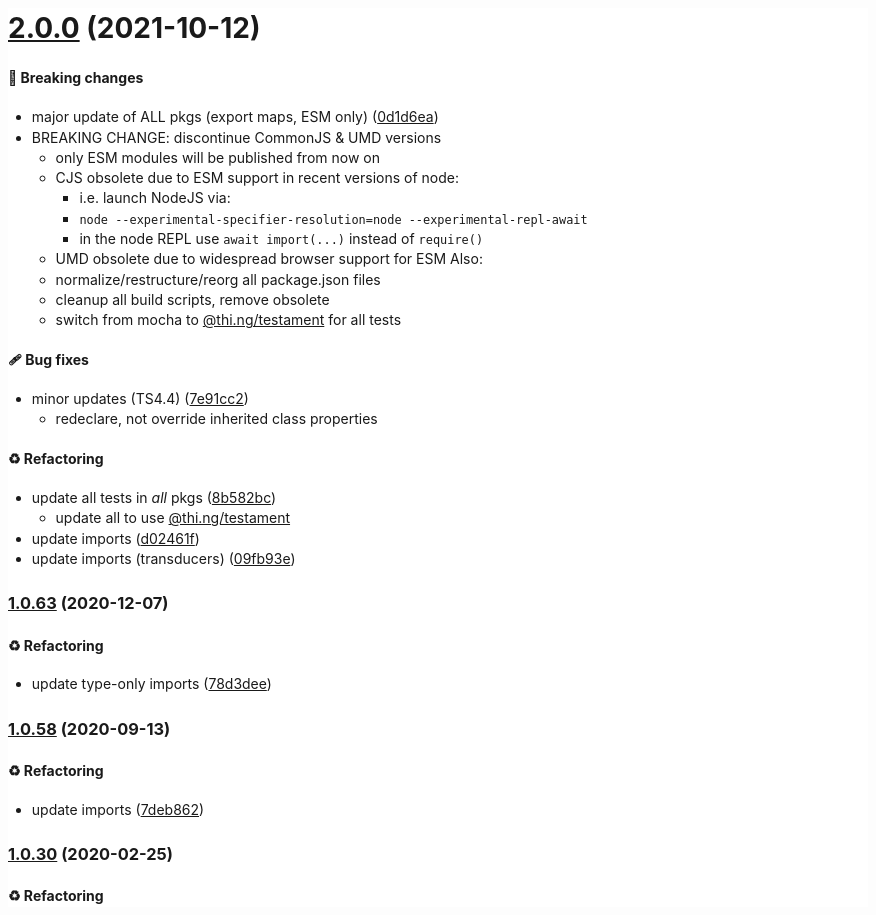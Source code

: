 # [2.0.0](https://github.com/thi-ng/umbrella/tree/@thi.ng/cache@2.0.0) (2021-10-12)

#### 🛑 Breaking changes

- major update of ALL pkgs (export maps, ESM only) ([0d1d6ea](https://github.com/thi-ng/umbrella/commit/0d1d6ea))
- BREAKING CHANGE: discontinue CommonJS & UMD versions
  - only ESM modules will be published from now on
  - CJS obsolete due to ESM support in recent versions of node:
    - i.e. launch NodeJS via:
    - `node --experimental-specifier-resolution=node --experimental-repl-await`
    - in the node REPL use `await import(...)` instead of `require()`
  - UMD obsolete due to widespread browser support for ESM
  Also:
  - normalize/restructure/reorg all package.json files
  - cleanup all build scripts, remove obsolete
  - switch from mocha to [@thi.ng/testament](https://github.com/thi-ng/umbrella/tree/main/packages/testament) for all tests

#### 🩹 Bug fixes

- minor updates (TS4.4) ([7e91cc2](https://github.com/thi-ng/umbrella/commit/7e91cc2))
  - redeclare, not override inherited class properties

#### ♻️ Refactoring

- update all tests in _all_ pkgs ([8b582bc](https://github.com/thi-ng/umbrella/commit/8b582bc))
  - update all to use [@thi.ng/testament](https://github.com/thi-ng/umbrella/tree/main/packages/testament)
- update imports ([d02461f](https://github.com/thi-ng/umbrella/commit/d02461f))
- update imports (transducers) ([09fb93e](https://github.com/thi-ng/umbrella/commit/09fb93e))

### [1.0.63](https://github.com/thi-ng/umbrella/tree/@thi.ng/cache@1.0.63) (2020-12-07)

#### ♻️ Refactoring

- update type-only imports ([78d3dee](https://github.com/thi-ng/umbrella/commit/78d3dee))

### [1.0.58](https://github.com/thi-ng/umbrella/tree/@thi.ng/cache@1.0.58) (2020-09-13)

#### ♻️ Refactoring

- update imports ([7deb862](https://github.com/thi-ng/umbrella/commit/7deb862))

### [1.0.30](https://github.com/thi-ng/umbrella/tree/@thi.ng/cache@1.0.30) (2020-02-25)

#### ♻️ Refactoring
